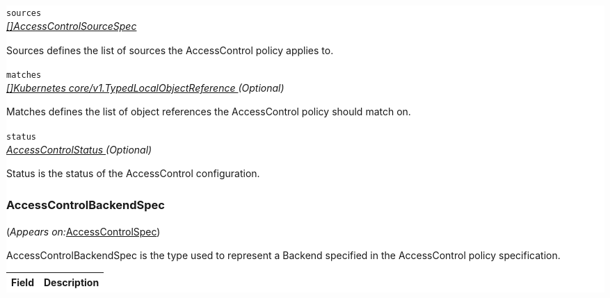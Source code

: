 <tr>
<td>
<code>sources</code><br/>
<em>
<a href="#policy.openservicemesh.io/v1alpha1.AccessControlSourceSpec">
[]AccessControlSourceSpec
</a>
</em>
</td>
<td>
<p>Sources defines the list of sources the AccessControl policy applies to.</p>
</td>
</tr>
<tr>
<td>
<code>matches</code><br/>
<em>
<a href="https://v1-20.docs.kubernetes.io/docs/reference/generated/kubernetes-api/v1.20/#typedlocalobjectreference-v1-core">
[]Kubernetes core/v1.TypedLocalObjectReference
</a>
</em>
</td>
<td>
<em>(Optional)</em>
<p>Matches defines the list of object references the AccessControl policy should match on.</p>
</td>
</tr>
</table>
</td>
</tr>
<tr>
<td>
<code>status</code><br/>
<em>
<a href="#policy.openservicemesh.io/v1alpha1.AccessControlStatus">
AccessControlStatus
</a>
</em>
</td>
<td>
<em>(Optional)</em>
<p>Status is the status of the AccessControl configuration.</p>
</td>
</tr>
</tbody>
</table>
<h3 id="policy.openservicemesh.io/v1alpha1.AccessControlBackendSpec">AccessControlBackendSpec
</h3>
<p>
(<em>Appears on:</em><a href="#policy.openservicemesh.io/v1alpha1.AccessControlSpec">AccessControlSpec</a>)
</p>
<div>
<p>AccessControlBackendSpec is the type used to represent a Backend specified in the AccessControl policy specification.</p>
</div>
<table>
<thead>
<tr>
<th>Field</th>
<th>Description</th>
</tr>
</thead>